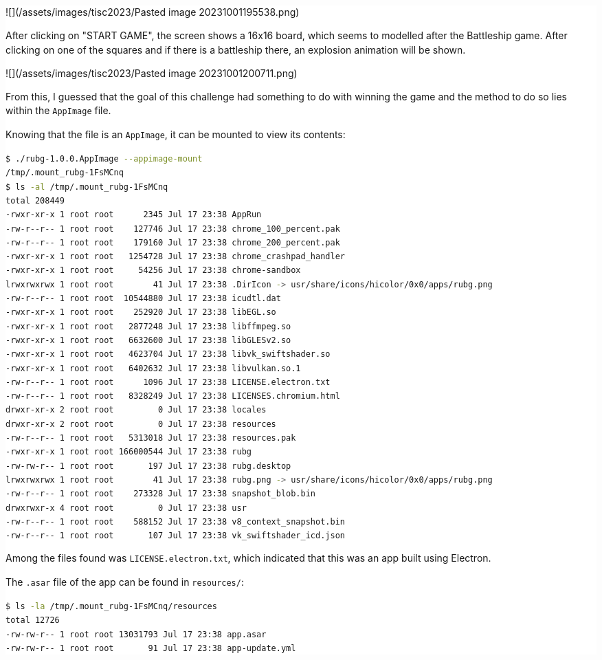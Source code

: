![](/assets/images/tisc2023/Pasted image 20231001195538.png)

After clicking on "START GAME", the screen shows a 16x16 board, which seems to modelled after the Battleship game. After clicking on one of the squares and if there is a battleship there, an explosion animation will be shown.

![](/assets/images/tisc2023/Pasted image 20231001200711.png)

From this, I guessed that the goal of this challenge had something to do with winning the game and the method to do so lies within the `AppImage` file.

Knowing that the file is an `AppImage`, it can be mounted to view its contents:

```bash
$ ./rubg-1.0.0.AppImage --appimage-mount            
/tmp/.mount_rubg-1FsMCnq
$ ls -al /tmp/.mount_rubg-1FsMCnq
total 208449
-rwxr-xr-x 1 root root      2345 Jul 17 23:38 AppRun
-rw-r--r-- 1 root root    127746 Jul 17 23:38 chrome_100_percent.pak
-rw-r--r-- 1 root root    179160 Jul 17 23:38 chrome_200_percent.pak
-rwxr-xr-x 1 root root   1254728 Jul 17 23:38 chrome_crashpad_handler
-rwxr-xr-x 1 root root     54256 Jul 17 23:38 chrome-sandbox
lrwxrwxrwx 1 root root        41 Jul 17 23:38 .DirIcon -> usr/share/icons/hicolor/0x0/apps/rubg.png
-rw-r--r-- 1 root root  10544880 Jul 17 23:38 icudtl.dat
-rwxr-xr-x 1 root root    252920 Jul 17 23:38 libEGL.so
-rwxr-xr-x 1 root root   2877248 Jul 17 23:38 libffmpeg.so
-rwxr-xr-x 1 root root   6632600 Jul 17 23:38 libGLESv2.so
-rwxr-xr-x 1 root root   4623704 Jul 17 23:38 libvk_swiftshader.so
-rwxr-xr-x 1 root root   6402632 Jul 17 23:38 libvulkan.so.1
-rw-r--r-- 1 root root      1096 Jul 17 23:38 LICENSE.electron.txt
-rw-r--r-- 1 root root   8328249 Jul 17 23:38 LICENSES.chromium.html
drwxr-xr-x 2 root root         0 Jul 17 23:38 locales
drwxr-xr-x 2 root root         0 Jul 17 23:38 resources
-rw-r--r-- 1 root root   5313018 Jul 17 23:38 resources.pak
-rwxr-xr-x 1 root root 166000544 Jul 17 23:38 rubg
-rw-rw-r-- 1 root root       197 Jul 17 23:38 rubg.desktop
lrwxrwxrwx 1 root root        41 Jul 17 23:38 rubg.png -> usr/share/icons/hicolor/0x0/apps/rubg.png
-rw-r--r-- 1 root root    273328 Jul 17 23:38 snapshot_blob.bin
drwxrwxr-x 4 root root         0 Jul 17 23:38 usr
-rw-r--r-- 1 root root    588152 Jul 17 23:38 v8_context_snapshot.bin
-rw-r--r-- 1 root root       107 Jul 17 23:38 vk_swiftshader_icd.json
```

Among the files found was `LICENSE.electron.txt`, which indicated that this was an app built using Electron.

The `.asar` file of the app can be found in `resources/`:

```bash
$ ls -la /tmp/.mount_rubg-1FsMCnq/resources
total 12726
-rw-rw-r-- 1 root root 13031793 Jul 17 23:38 app.asar
-rw-rw-r-- 1 root root       91 Jul 17 23:38 app-update.yml
```
